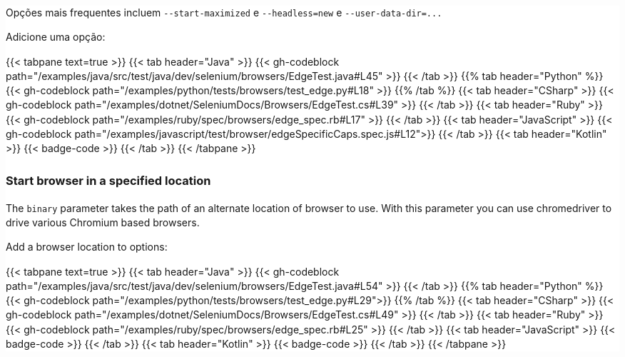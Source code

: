 Opções mais frequentes incluem `--start-maximized` e `--headless=new` e `--user-data-dir=...`

Adicione uma opção:

{{< tabpane text=true >}}
{{< tab header="Java" >}}
{{< gh-codeblock path="/examples/java/src/test/java/dev/selenium/browsers/EdgeTest.java#L45" >}}
{{< /tab >}}
{{% tab header="Python" %}}
{{< gh-codeblock path="/examples/python/tests/browsers/test_edge.py#L18" >}}
{{% /tab %}}
{{< tab header="CSharp" >}}
{{< gh-codeblock path="/examples/dotnet/SeleniumDocs/Browsers/EdgeTest.cs#L39" >}}
{{< /tab >}}
{{< tab header="Ruby" >}}
{{< gh-codeblock path="/examples/ruby/spec/browsers/edge_spec.rb#L17" >}}
{{< /tab >}}
{{< tab header="JavaScript" >}}
{{< gh-codeblock path="/examples/javascript/test/browser/edgeSpecificCaps.spec.js#L12">}}
{{< /tab >}}
{{< tab header="Kotlin" >}}
{{< badge-code >}}
{{< /tab >}}
{{< /tabpane >}}

### Start browser in a specified location

The `binary` parameter takes the path of an alternate location of browser to use. With this parameter you can
use chromedriver to drive various Chromium based browsers.

Add a browser location to options:

{{< tabpane text=true >}}
{{< tab header="Java" >}}
{{< gh-codeblock path="/examples/java/src/test/java/dev/selenium/browsers/EdgeTest.java#L54" >}}
{{< /tab >}}
{{% tab header="Python" %}}
{{< gh-codeblock path="/examples/python/tests/browsers/test_edge.py#L29">}}
{{% /tab %}}
{{< tab header="CSharp" >}}
{{< gh-codeblock path="/examples/dotnet/SeleniumDocs/Browsers/EdgeTest.cs#L49" >}}
{{< /tab >}}
{{< tab header="Ruby" >}}
{{< gh-codeblock path="/examples/ruby/spec/browsers/edge_spec.rb#L25" >}}
{{< /tab >}}
{{< tab header="JavaScript" >}}
{{< badge-code >}}
{{< /tab >}}
{{< tab header="Kotlin" >}}
{{< badge-code >}}
{{< /tab >}}
{{< /tabpane >}}
